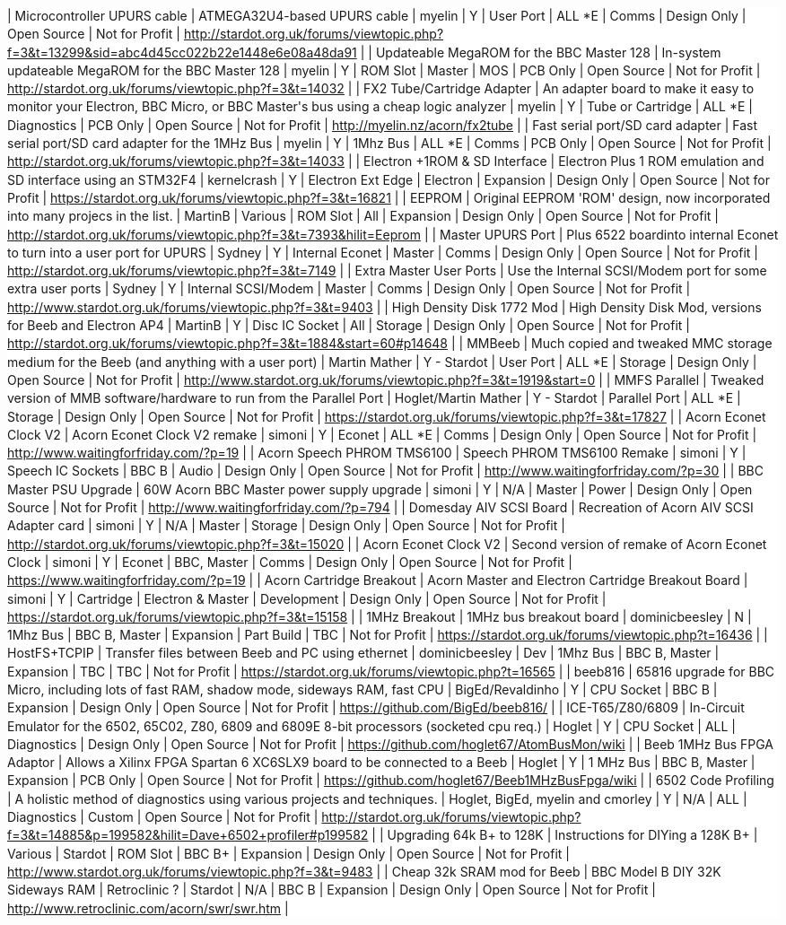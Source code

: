 | Microcontroller UPURS cable | ATMEGA32U4-based UPURS cable | myelin | Y | User Port | ALL *E | Comms | Design Only | Open Source | Not for Profit | <http://stardot.org.uk/forums/viewtopic.php?f=3&t=13299&sid=abc4d45cc022b22e1448e6e08a48da91> |
| Updateable MegaROM for the BBC Master 128 | In-system updateable MegaROM for the BBC Master 128 | myelin | Y | ROM Slot | Master | MOS | PCB Only | Open Source | Not for Profit | <http://stardot.org.uk/forums/viewtopic.php?f=3&t=14032> |
| FX2 Tube/Cartridge Adapter | An adapter board to make it easy to monitor your Electron, BBC Micro, or BBC Master's bus using a cheap logic analyzer | myelin | Y | Tube or Cartridge | ALL *E | Diagnostics | PCB Only | Open Source | Not for Profit | <http://myelin.nz/acorn/fx2tube> |
| Fast serial port/SD card adapter | Fast serial port/SD card adapter for the 1MHz Bus | myelin | Y | 1Mhz Bus | ALL *E | Comms | PCB Only | Open Source | Not for Profit | <http://stardot.org.uk/forums/viewtopic.php?f=3&t=14033> |
| Electron +1ROM & SD Interface | Electron Plus 1 ROM emulation and SD interface using an STM32F4 | kernelcrash | Y | Electron Ext Edge | Electron | Expansion | Design Only | Open Source | Not for Profit | <https://stardot.org.uk/forums/viewtopic.php?f=3&t=16821> |
| EEPROM  | Original EEPROM 'ROM' design, now incorporated into many projecs in the list. | MartinB | Various | ROM Slot | All | Expansion | Design Only | Open Source | Not for Profit | <http://stardot.org.uk/forums/viewtopic.php?f=3&t=7393&hilit=Eeprom> |
| Master UPURS Port | Plus 6522 boardinto internal Econet to turn into a user port for UPURS | Sydney | Y | Internal Econet | Master | Comms | Design Only | Open Source | Not for Profit | <http://stardot.org.uk/forums/viewtopic.php?f=3&t=7149> |
| Extra Master User Ports | Use the Internal SCSI/Modem port  for some extra user ports | Sydney | Y | Internal SCSI/Modem | Master | Comms | Design Only | Open Source | Not for Profit | <http://www.stardot.org.uk/forums/viewtopic.php?f=3&t=9403> |
| High Density Disk 1772 Mod | High Density Disk Mod, versions for Beeb and Electron AP4 | MartinB | Y | Disc IC Socket | All | Storage | Design Only | Open Source | Not for Profit | <http://stardot.org.uk/forums/viewtopic.php?f=3&t=1884&start=60#p14648> |
| MMBeeb | Much copied and tweaked MMC storage medium for the Beeb (and anything with a user port) | Martin Mather | Y - Stardot | User Port | ALL *E | Storage | Design Only | Open Source | Not for Profit | <http://www.stardot.org.uk/forums/viewtopic.php?f=3&t=1919&start=0> |
| MMFS Parallel | Tweaked version of MMB software/hardware to run from the Parallel Port | Hoglet/Martin Mather | Y - Stardot | Parallel Port | ALL *E | Storage | Design Only | Open Source | Not for Profit | <https://stardot.org.uk/forums/viewtopic.php?f=3&t=17827> |
| Acorn Econet Clock V2 | Acorn Econet Clock V2 remake | simoni | Y | Econet | ALL *E | Comms | Design Only | Open Source | Not for Profit | <http://www.waitingforfriday.com/?p=19> |
| Acorn Speech PHROM TMS6100 | Speech PHROM TMS6100 Remake | simoni | Y | Speech IC Sockets | BBC B | Audio | Design Only | Open Source | Not for Profit | <http://www.waitingforfriday.com/?p=30> |
| BBC Master PSU Upgrade | 60W Acorn BBC Master power supply upgrade | simoni | Y | N/A | Master | Power | Design Only | Open Source | Not for Profit | <http://www.waitingforfriday.com/?p=794> |
| Domesday AIV SCSI Board | Recreation of Acorn AIV SCSI Adapter card | simoni | Y | N/A | Master | Storage | Design Only | Open Source | Not for Profit | <http://stardot.org.uk/forums/viewtopic.php?f=3&t=15020> |
| Acorn Econet Clock V2 | Second version of remake of Acorn Econet Clock | simoni | Y | Econet | BBC, Master | Comms | Design Only | Open Source | Not for Profit | <https://www.waitingforfriday.com/?p=19> |
| Acorn Cartridge Breakout | Acorn Master and Electron Cartridge Breakout Board | simoni | Y | Cartridge | Electron & Master | Development | Design Only | Open Source | Not for Profit | <https://stardot.org.uk/forums/viewtopic.php?f=3&t=15158> |
| 1MHz Breakout | 1MHz bus breakout board | dominicbeesley | N | 1Mhz Bus | BBC B, Master | Expansion | Part Build | TBC | Not for Profit | <https://stardot.org.uk/forums/viewtopic.php?t=16436> |
| HostFS+TCPIP | Transfer files between Beeb and PC using ethernet | dominicbeesley | Dev | 1Mhz Bus | BBC B, Master | Expansion | TBC | TBC | Not for Profit | <https://stardot.org.uk/forums/viewtopic.php?t=16565> |
| beeb816 | 65816 upgrade for BBC Micro, including lots of fast RAM, shadow mode, sideways RAM, fast CPU | BigEd/Revaldinho | Y | CPU Socket | BBC B | Expansion | Design Only | Open Source | Not for Profit | <https://github.com/BigEd/beeb816/> |
| ICE-T65/Z80/6809 | In-Circuit Emulator for the 6502, 65C02, Z80, 6809 and 6809E 8-bit processors (socketed cpu req.) | Hoglet | Y | CPU Socket | ALL | Diagnostics | Design Only | Open Source | Not for Profit | <https://github.com/hoglet67/AtomBusMon/wiki> |
| Beeb 1MHz Bus FPGA Adaptor | Allows a Xilinx FPGA Spartan 6 XC6SLX9 board to be connected to a Beeb | Hoglet | Y | 1 MHz Bus | BBC B, Master | Expansion | PCB Only | Open Source | Not for Profit | <https://github.com/hoglet67/Beeb1MHzBusFpga/wiki> |
| 6502 Code Profiling | A holistic method of diagnostics using various projects and techniques. | Hoglet, BigEd, myelin and cmorley | Y | N/A | ALL | Diagnostics | Custom | Open Source | Not for Profit | <http://stardot.org.uk/forums/viewtopic.php?f=3&t=14885&p=199582&hilit=Dave+6502+profiler#p199582> |
| Upgrading 64k B+ to 128K | Instructions for DIYing a 128K B+ | Various | Stardot | ROM Slot | BBC B+ | Expansion | Design Only | Open Source | Not for Profit | <http://www.stardot.org.uk/forums/viewtopic.php?f=3&t=9483> |
| Cheap 32k SRAM mod for Beeb | BBC Model B DIY 32K Sideways RAM | Retroclinic ? | Stardot | N/A | BBC B | Expansion | Design Only | Open Source | Not for Profit | <http://www.retroclinic.com/acorn/swr/swr.htm> |